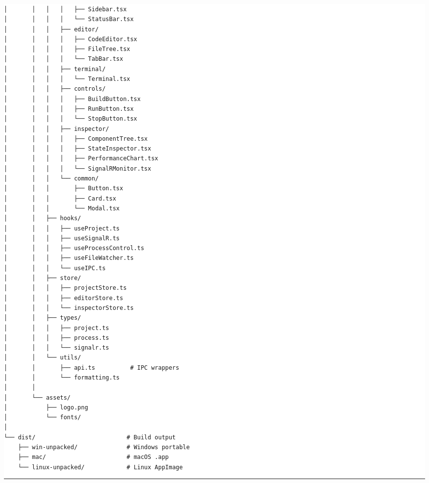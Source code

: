 ```
│       │   │   │   ├── Sidebar.tsx
│       │   │   │   └── StatusBar.tsx
│       │   │   ├── editor/
│       │   │   │   ├── CodeEditor.tsx
│       │   │   │   ├── FileTree.tsx
│       │   │   │   └── TabBar.tsx
│       │   │   ├── terminal/
│       │   │   │   └── Terminal.tsx
│       │   │   ├── controls/
│       │   │   │   ├── BuildButton.tsx
│       │   │   │   ├── RunButton.tsx
│       │   │   │   └── StopButton.tsx
│       │   │   ├── inspector/
│       │   │   │   ├── ComponentTree.tsx
│       │   │   │   ├── StateInspector.tsx
│       │   │   │   ├── PerformanceChart.tsx
│       │   │   │   └── SignalRMonitor.tsx
│       │   │   └── common/
│       │   │       ├── Button.tsx
│       │   │       ├── Card.tsx
│       │   │       └── Modal.tsx
│       │   ├── hooks/
│       │   │   ├── useProject.ts
│       │   │   ├── useSignalR.ts
│       │   │   ├── useProcessControl.ts
│       │   │   ├── useFileWatcher.ts
│       │   │   └── useIPC.ts
│       │   ├── store/
│       │   │   ├── projectStore.ts
│       │   │   ├── editorStore.ts
│       │   │   └── inspectorStore.ts
│       │   ├── types/
│       │   │   ├── project.ts
│       │   │   ├── process.ts
│       │   │   └── signalr.ts
│       │   └── utils/
│       │       ├── api.ts          # IPC wrappers
│       │       └── formatting.ts
│       │
│       └── assets/
│           ├── logo.png
│           └── fonts/
│
└── dist/                          # Build output
    ├── win-unpacked/              # Windows portable
    ├── mac/                       # macOS .app
    └── linux-unpacked/            # Linux AppImage
```

---

